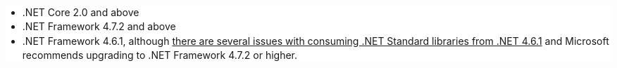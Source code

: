 * .NET Core 2.0 and above
* .NET Framework 4.7.2 and above
* .NET Framework 4.6.1, although [there are several issues with consuming .NET Standard libraries from .NET 4.6.1](https://docs.microsoft.com/en-us/dotnet/standard/net-standard) and Microsoft recommends upgrading to .NET Framework 4.7.2 or higher.
